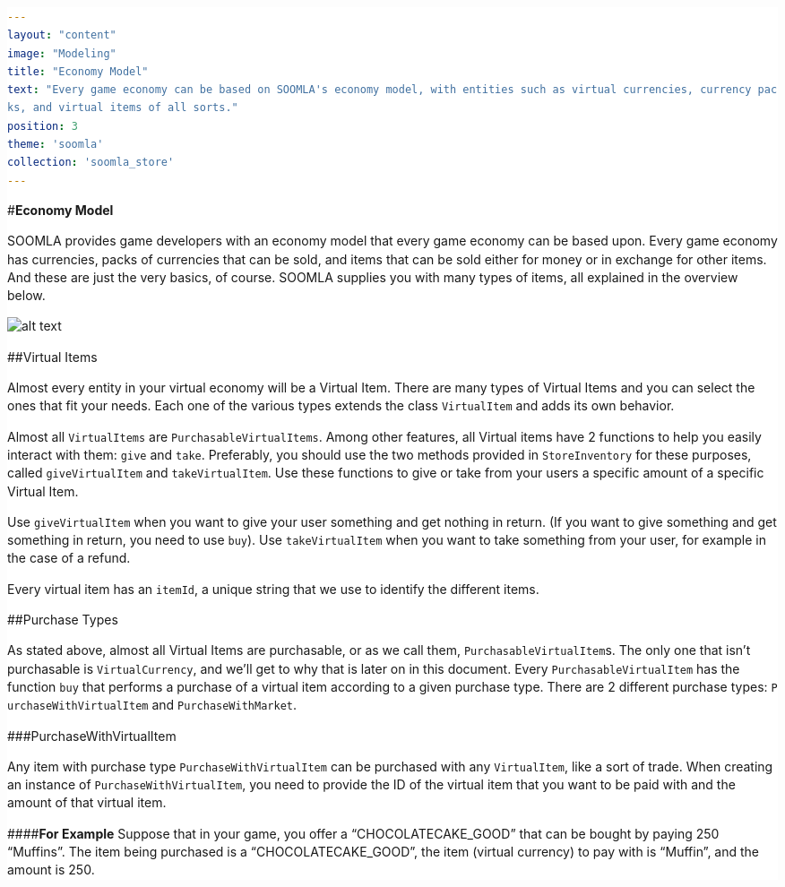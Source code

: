 ```yaml
---
layout: "content"
image: "Modeling"
title: "Economy Model"
text: "Every game economy can be based on SOOMLA's economy model, with entities such as virtual currencies, currency packs, and virtual items of all sorts."
position: 3
theme: 'soomla'
collection: 'soomla_store'
---
```


#**Economy Model**

SOOMLA provides game developers with an economy model that every game economy can be based upon. Every game economy has currencies, packs of currencies that can be sold, and items that can be sold either for money or in exchange for other items. And these are just the very basics, of course. SOOMLA supplies you with many types of items, all explained in the overview below.

![alt text](/img/tutorial_img/soomla_diagrams/EconomyModel.png "Soomla Economy Model")

##Virtual Items

Almost every entity in your virtual economy will be a Virtual Item. There are many types of Virtual Items and you can select the ones that fit your needs. Each one of the various types extends the class `VirtualItem` and adds its own behavior.

Almost all `VirtualItems` are `PurchasableVirtualItems`. Among other features, all Virtual items have 2 functions to help you easily interact with them: `give` and `take`. Preferably, you should use the two methods provided in `StoreInventory` for these purposes, called `giveVirtualItem` and `takeVirtualItem`. Use these functions to give or take from your users a specific amount of a specific Virtual Item.

Use `giveVirtualItem` when you want to give your user something and get nothing in return. (If you want to give something and get something in return, you need to use `buy`). Use `takeVirtualItem` when you want to take something from your user, for example in the case of a refund.

Every virtual item has an `itemId`, a unique string that we use to identify the different items.

##Purchase Types

As stated above, almost all Virtual Items are purchasable, or as we call them, `PurchasableVirtualItem`s. The only one that isn’t purchasable is `VirtualCurrency`, and we’ll get to why that is later on in this document.
Every `PurchasableVirtualItem` has the function `buy` that performs a purchase of a virtual item according to a given purchase type. There are 2 different purchase types: `PurchaseWithVirtualItem` and `PurchaseWithMarket`.

###PurchaseWithVirtualItem

Any item with purchase type `PurchaseWithVirtualItem` can be purchased with any `VirtualItem`, like a sort of trade. When creating an instance of `PurchaseWithVirtualItem`, you need to provide the ID of the virtual item that you want to be paid with and the amount of that virtual item.

####**For Example**
Suppose that in your game, you offer a “CHOCOLATECAKE_GOOD” that can be bought by paying 250 “Muffins”. The item being purchased is a “CHOCOLATECAKE_GOOD”, the item (virtual currency) to pay with is “Muffin”, and the amount is 250.
